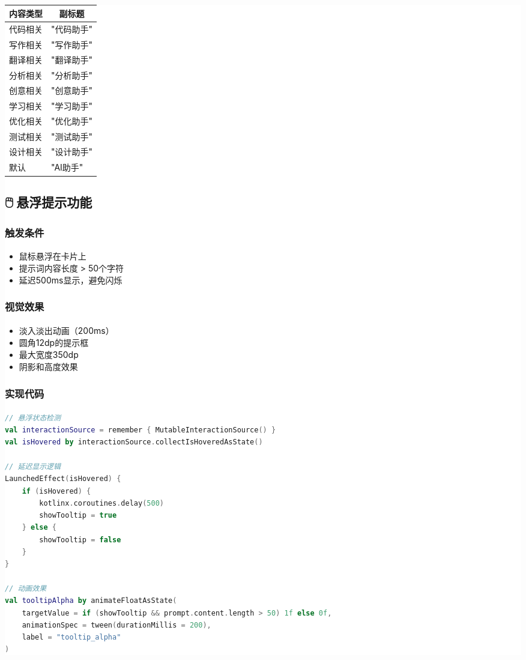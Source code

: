 | 内容类型 | 副标题 |
|----------|--------|
| 代码相关 | "代码助手" |
| 写作相关 | "写作助手" |
| 翻译相关 | "翻译助手" |
| 分析相关 | "分析助手" |
| 创意相关 | "创意助手" |
| 学习相关 | "学习助手" |
| 优化相关 | "优化助手" |
| 测试相关 | "测试助手" |
| 设计相关 | "设计助手" |
| 默认 | "AI助手" |

## 🖱️ 悬浮提示功能

### 触发条件
- 鼠标悬浮在卡片上
- 提示词内容长度 > 50个字符
- 延迟500ms显示，避免闪烁

### 视觉效果
- 淡入淡出动画（200ms）
- 圆角12dp的提示框
- 最大宽度350dp
- 阴影和高度效果

### 实现代码
```kotlin
// 悬浮状态检测
val interactionSource = remember { MutableInteractionSource() }
val isHovered by interactionSource.collectIsHoveredAsState()

// 延迟显示逻辑
LaunchedEffect(isHovered) {
    if (isHovered) {
        kotlinx.coroutines.delay(500)
        showTooltip = true
    } else {
        showTooltip = false
    }
}

// 动画效果
val tooltipAlpha by animateFloatAsState(
    targetValue = if (showTooltip && prompt.content.length > 50) 1f else 0f,
    animationSpec = tween(durationMillis = 200),
    label = "tooltip_alpha"
)
```
